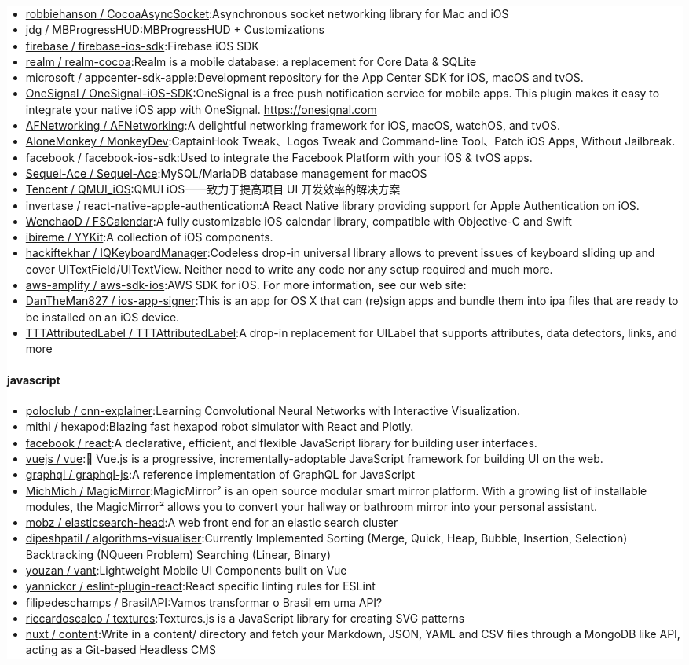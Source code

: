 * [robbiehanson / CocoaAsyncSocket](https://github.com/robbiehanson/CocoaAsyncSocket):Asynchronous socket networking library for Mac and iOS
* [jdg / MBProgressHUD](https://github.com/jdg/MBProgressHUD):MBProgressHUD + Customizations
* [firebase / firebase-ios-sdk](https://github.com/firebase/firebase-ios-sdk):Firebase iOS SDK
* [realm / realm-cocoa](https://github.com/realm/realm-cocoa):Realm is a mobile database: a replacement for Core Data & SQLite
* [microsoft / appcenter-sdk-apple](https://github.com/microsoft/appcenter-sdk-apple):Development repository for the App Center SDK for iOS, macOS and tvOS.
* [OneSignal / OneSignal-iOS-SDK](https://github.com/OneSignal/OneSignal-iOS-SDK):OneSignal is a free push notification service for mobile apps. This plugin makes it easy to integrate your native iOS app with OneSignal. https://onesignal.com
* [AFNetworking / AFNetworking](https://github.com/AFNetworking/AFNetworking):A delightful networking framework for iOS, macOS, watchOS, and tvOS.
* [AloneMonkey / MonkeyDev](https://github.com/AloneMonkey/MonkeyDev):CaptainHook Tweak、Logos Tweak and Command-line Tool、Patch iOS Apps, Without Jailbreak.
* [facebook / facebook-ios-sdk](https://github.com/facebook/facebook-ios-sdk):Used to integrate the Facebook Platform with your iOS & tvOS apps.
* [Sequel-Ace / Sequel-Ace](https://github.com/Sequel-Ace/Sequel-Ace):MySQL/MariaDB database management for macOS
* [Tencent / QMUI_iOS](https://github.com/Tencent/QMUI_iOS):QMUI iOS——致力于提高项目 UI 开发效率的解决方案
* [invertase / react-native-apple-authentication](https://github.com/invertase/react-native-apple-authentication):A React Native library providing support for Apple Authentication on iOS.
* [WenchaoD / FSCalendar](https://github.com/WenchaoD/FSCalendar):A fully customizable iOS calendar library, compatible with Objective-C and Swift
* [ibireme / YYKit](https://github.com/ibireme/YYKit):A collection of iOS components.
* [hackiftekhar / IQKeyboardManager](https://github.com/hackiftekhar/IQKeyboardManager):Codeless drop-in universal library allows to prevent issues of keyboard sliding up and cover UITextField/UITextView. Neither need to write any code nor any setup required and much more.
* [aws-amplify / aws-sdk-ios](https://github.com/aws-amplify/aws-sdk-ios):AWS SDK for iOS. For more information, see our web site:
* [DanTheMan827 / ios-app-signer](https://github.com/DanTheMan827/ios-app-signer):This is an app for OS X that can (re)sign apps and bundle them into ipa files that are ready to be installed on an iOS device.
* [TTTAttributedLabel / TTTAttributedLabel](https://github.com/TTTAttributedLabel/TTTAttributedLabel):A drop-in replacement for UILabel that supports attributes, data detectors, links, and more

#### javascript
* [poloclub / cnn-explainer](https://github.com/poloclub/cnn-explainer):Learning Convolutional Neural Networks with Interactive Visualization.
* [mithi / hexapod](https://github.com/mithi/hexapod):Blazing fast hexapod robot simulator with React and Plotly.
* [facebook / react](https://github.com/facebook/react):A declarative, efficient, and flexible JavaScript library for building user interfaces.
* [vuejs / vue](https://github.com/vuejs/vue):🖖 Vue.js is a progressive, incrementally-adoptable JavaScript framework for building UI on the web.
* [graphql / graphql-js](https://github.com/graphql/graphql-js):A reference implementation of GraphQL for JavaScript
* [MichMich / MagicMirror](https://github.com/MichMich/MagicMirror):MagicMirror² is an open source modular smart mirror platform. With a growing list of installable modules, the MagicMirror² allows you to convert your hallway or bathroom mirror into your personal assistant.
* [mobz / elasticsearch-head](https://github.com/mobz/elasticsearch-head):A web front end for an elastic search cluster
* [dipeshpatil / algorithms-visualiser](https://github.com/dipeshpatil/algorithms-visualiser):Currently Implemented Sorting (Merge, Quick, Heap, Bubble, Insertion, Selection) Backtracking (NQueen Problem) Searching (Linear, Binary)
* [youzan / vant](https://github.com/youzan/vant):Lightweight Mobile UI Components built on Vue
* [yannickcr / eslint-plugin-react](https://github.com/yannickcr/eslint-plugin-react):React specific linting rules for ESLint
* [filipedeschamps / BrasilAPI](https://github.com/filipedeschamps/BrasilAPI):Vamos transformar o Brasil em uma API?
* [riccardoscalco / textures](https://github.com/riccardoscalco/textures):Textures.js is a JavaScript library for creating SVG patterns
* [nuxt / content](https://github.com/nuxt/content):Write in a content/ directory and fetch your Markdown, JSON, YAML and CSV files through a MongoDB like API, acting as a Git-based Headless CMS